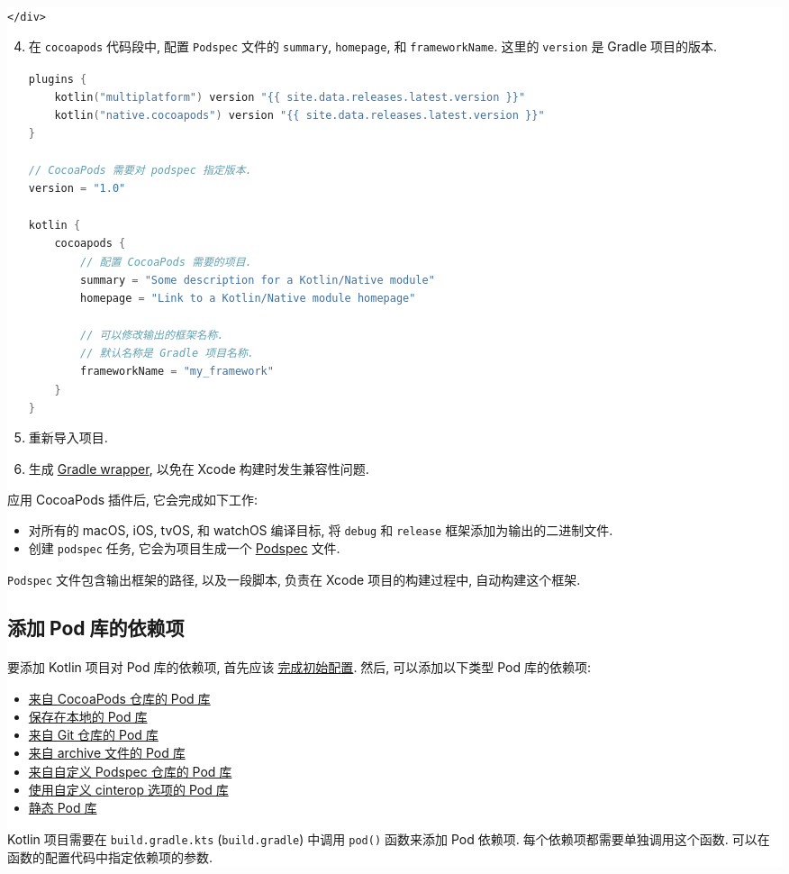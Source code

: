     </div>

4. 在 `cocoapods` 代码段中, 配置 `Podspec` 文件的 `summary`, `homepage`, 和 `frameworkName`.
   这里的 `version` 是 Gradle 项目的版本.

    <div class="sample" markdown="1" theme="idea" data-highlight-only>

    ```kotlin
    plugins {
        kotlin("multiplatform") version "{{ site.data.releases.latest.version }}"
        kotlin("native.cocoapods") version "{{ site.data.releases.latest.version }}"
    }

    // CocoaPods 需要对 podspec 指定版本.
    version = "1.0"

    kotlin {
        cocoapods {
            // 配置 CocoaPods 需要的项目.
            summary = "Some description for a Kotlin/Native module"
            homepage = "Link to a Kotlin/Native module homepage"

            // 可以修改输出的框架名称.
            // 默认名称是 Gradle 项目名称.
            frameworkName = "my_framework"
        }
    }
    ```

    </div>

5. 重新导入项目.

6. 生成 [Gradle wrapper](https://docs.gradle.org/current/userguide/gradle_wrapper.html), 以免在 Xcode 构建时发生兼容性问题.

应用 CocoaPods 插件后, 它会完成如下工作:

* 对所有的 macOS, iOS, tvOS, 和 watchOS 编译目标, 将 `debug` 和 `release` 框架添加为输出的二进制文件.
* 创建 `podspec` 任务, 它会为项目生成一个 [Podspec](https://guides.cocoapods.org/syntax/podspec.html) 文件.

`Podspec` 文件包含输出框架的路径, 以及一段脚本, 负责在 Xcode 项目的构建过程中, 自动构建这个框架.

## 添加 Pod 库的依赖项

要添加 Kotlin 项目对 Pod 库的依赖项, 首先应该 [完成初始配置](#install-the-cocoapods-dependency-manager-and-plugin).
然后, 可以添加以下类型 Pod 库的依赖项:
 * [来自 CocoaPods 仓库的 Pod 库](#add-a-dependency-on-a-pod-library-from-the-cocoapods-repository)
 * [保存在本地的 Pod 库](#add-a-dependency-on-a-pod-library-stored-locally)
 * [来自 Git 仓库的 Pod 库](#add-a-dependency-on-a-pod-library-from-the-git-repository)
 * [来自 archive 文件的 Pod 库](#add-a-dependency-on-a-pod-library-from-an-archive)
 * [来自自定义 Podspec 仓库的 Pod 库](#add-a-dependency-on-a-pod-library-from-a-custom-podspec-repository)
 * [使用自定义 cinterop 选项的 Pod 库](#add-a-dependency-on-a-pod-library-with-custom-cinterop-options)
 * [静态 Pod 库](#add-a-dependency-on-a-static-pod-library)

Kotlin 项目需要在 `build.gradle.kts` (`build.gradle`) 中调用 `pod()` 函数来添加 Pod 依赖项.
每个依赖项都需要单独调用这个函数.
可以在函数的配置代码中指定依赖项的参数.
